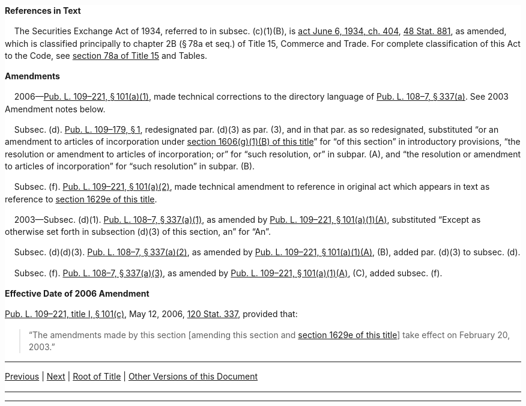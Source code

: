  __References in Text__ 

    The Securities Exchange Act of 1934, referred to in subsec. (c)(1)(B), is [act June 6, 1934, ch. 404][/us/act/1934-06-06/ch404], [48 Stat. 881][/us/stat/48/881], as amended, which is classified principally to chapter 2B (§ 78a et seq.) of Title 15, Commerce and Trade. For complete classification of this Act to the Code, see [section 78a of Title 15][/us/usc/t15/s78a] and Tables.

 __Amendments__ 

    2006—[Pub. L. 109–221, § 101(a)(1)][/us/pl/109/221/s101/a/1], made technical corrections to the directory language of [Pub. L. 108–7, § 337(a)][/us/pl/108/7/s337/a]. See 2003 Amendment notes below.

    Subsec. (d). [Pub. L. 109–179, § 1][/us/pl/109/179/s1], redesignated par. (d)(3) as par. (3), and in that par. as so redesignated, substituted “or an amendment to articles of incorporation under [section 1606(g)(1)(B) of this title][/us/usc/t43/s1606/g/1/B]” for “of this section” in introductory provisions, “the resolution or amendment to articles of incorporation; or” for “such resolution, or” in subpar. (A), and “the resolution or amendment to articles of incorporation” for “such resolution” in subpar. (B).

    Subsec. (f). [Pub. L. 109–221, § 101(a)(2)][/us/pl/109/221/s101/a/2], made technical amendment to reference in original act which appears in text as reference to [section 1629e of this title][/us/usc/t43/s1629e].

    2003—Subsec. (d)(1). [Pub. L. 108–7, § 337(a)(1)][/us/pl/108/7/s337/a/1], as amended by [Pub. L. 109–221, § 101(a)(1)(A)][/us/pl/109/221/s101/a/1/A], substituted “Except as otherwise set forth in subsection (d)(3) of this section, an” for “An”.

    Subsec. (d)(d)(3). [Pub. L. 108–7, § 337(a)(2)][/us/pl/108/7/s337/a/2], as amended by [Pub. L. 109–221, § 101(a)(1)(A)][/us/pl/109/221/s101/a/1/A], (B), added par. (d)(3) to subsec. (d).

    Subsec. (f). [Pub. L. 108–7, § 337(a)(3)][/us/pl/108/7/s337/a/3], as amended by [Pub. L. 109–221, § 101(a)(1)(A)][/us/pl/109/221/s101/a/1/A], (C), added subsec. (f).

 __Effective Date of 2006 Amendment__ 

[Pub. L. 109–221, title I, § 101(c)][/us/pl/109/221/s101/c], May 12, 2006, [120 Stat. 337][/us/stat/120/337], provided that: 

> “The amendments made by this section \[amending this section and [section 1629e of this title][/us/usc/t43/s1629e]\] take effect on February 20, 2003.”

----------

[Previous](./../../../..//us/usc/t43/ch33/m__us_usc_t43_s1629a.md) | [Next](./../../../..//us/usc/t43/ch33/m__us_usc_t43_s1629c.md) | [Root of Title](./../../../../) | [Other Versions of this Document](https://publicdocs.github.io/go/links?ns=uslm&ref=%2Fus%2Fusc%2Ft43%2Fs1629b)

----------
----------

[/us/usc/t43/s1606]: https://publicdocs.github.io/go/links?ns=uslm&ref=%2Fus%2Fusc%2Ft43%2Fs1606
[/us/usc/t43/s1629c]: https://publicdocs.github.io/go/links?ns=uslm&ref=%2Fus%2Fusc%2Ft43%2Fs1629c
[/us/usc/t43/s1629d/a/2]: https://publicdocs.github.io/go/links?ns=uslm&ref=%2Fus%2Fusc%2Ft43%2Fs1629d%2Fa%2F2
[/us/usc/t43/s1629e/a/1]: https://publicdocs.github.io/go/links?ns=uslm&ref=%2Fus%2Fusc%2Ft43%2Fs1629e%2Fa%2F1
[/us/usc/t43/s1613/h/1]: https://publicdocs.github.io/go/links?ns=uslm&ref=%2Fus%2Fusc%2Ft43%2Fs1613%2Fh%2F1
[/us/usc/t43/s1636/d/1/A]: https://publicdocs.github.io/go/links?ns=uslm&ref=%2Fus%2Fusc%2Ft43%2Fs1636%2Fd%2F1%2FA
[/us/usc/t16/s3113]: https://publicdocs.github.io/go/links?ns=uslm&ref=%2Fus%2Fusc%2Ft16%2Fs3113
[/us/usc/t43/s1606/g/1/B]: https://publicdocs.github.io/go/links?ns=uslm&ref=%2Fus%2Fusc%2Ft43%2Fs1606%2Fg%2F1%2FB
[/us/usc/t43/s1629c/b]: https://publicdocs.github.io/go/links?ns=uslm&ref=%2Fus%2Fusc%2Ft43%2Fs1629c%2Fb
[/us/usc/t43/s1606/g/2/B/iii]: https://publicdocs.github.io/go/links?ns=uslm&ref=%2Fus%2Fusc%2Ft43%2Fs1606%2Fg%2F2%2FB%2Fiii
[/us/usc/t15/s78a]: https://publicdocs.github.io/go/links?ns=uslm&ref=%2Fus%2Fusc%2Ft15%2Fs78a
[/us/usc/t43/s1629c/d]: https://publicdocs.github.io/go/links?ns=uslm&ref=%2Fus%2Fusc%2Ft43%2Fs1629c%2Fd
[/us/usc/t43/s1629c/b]: https://publicdocs.github.io/go/links?ns=uslm&ref=%2Fus%2Fusc%2Ft43%2Fs1629c%2Fb
[/us/usc/t43/s1629c/c]: https://publicdocs.github.io/go/links?ns=uslm&ref=%2Fus%2Fusc%2Ft43%2Fs1629c%2Fc
[/us/usc/t43/s1629c/b]: https://publicdocs.github.io/go/links?ns=uslm&ref=%2Fus%2Fusc%2Ft43%2Fs1629c%2Fb
[/us/usc/t43/s1606/g/2]: https://publicdocs.github.io/go/links?ns=uslm&ref=%2Fus%2Fusc%2Ft43%2Fs1606%2Fg%2F2
[/us/usc/t43/s1629c]: https://publicdocs.github.io/go/links?ns=uslm&ref=%2Fus%2Fusc%2Ft43%2Fs1629c
[/us/usc/t43/s1606/g/1/B]: https://publicdocs.github.io/go/links?ns=uslm&ref=%2Fus%2Fusc%2Ft43%2Fs1606%2Fg%2F1%2FB
[/us/usc/t43/s1629e]: https://publicdocs.github.io/go/links?ns=uslm&ref=%2Fus%2Fusc%2Ft43%2Fs1629e
[/us/pl/92/203/s36]: https://publicdocs.github.io/go/links?ns=uslm&ref=%2Fus%2Fpl%2F92%2F203%2Fs36
[/us/pl/100/241/s7]: https://publicdocs.github.io/go/links?ns=uslm&ref=%2Fus%2Fpl%2F100%2F241%2Fs7
[/us/stat/101/1795]: https://publicdocs.github.io/go/links?ns=uslm&ref=%2Fus%2Fstat%2F101%2F1795
[/us/pl/108/7/s337/a]: https://publicdocs.github.io/go/links?ns=uslm&ref=%2Fus%2Fpl%2F108%2F7%2Fs337%2Fa
[/us/stat/117/278]: https://publicdocs.github.io/go/links?ns=uslm&ref=%2Fus%2Fstat%2F117%2F278
[/us/pl/109/179/s1]: https://publicdocs.github.io/go/links?ns=uslm&ref=%2Fus%2Fpl%2F109%2F179%2Fs1
[/us/stat/120/283]: https://publicdocs.github.io/go/links?ns=uslm&ref=%2Fus%2Fstat%2F120%2F283
[/us/pl/109/221/s101/a]: https://publicdocs.github.io/go/links?ns=uslm&ref=%2Fus%2Fpl%2F109%2F221%2Fs101%2Fa
[/us/stat/120/336]: https://publicdocs.github.io/go/links?ns=uslm&ref=%2Fus%2Fstat%2F120%2F336
[/us/act/1934-06-06/ch404]: https://publicdocs.github.io/go/links?ns=uslm&ref=%2Fus%2Fact%2F1934-06-06%2Fch404
[/us/stat/48/881]: https://publicdocs.github.io/go/links?ns=uslm&ref=%2Fus%2Fstat%2F48%2F881
[/us/usc/t15/s78a]: https://publicdocs.github.io/go/links?ns=uslm&ref=%2Fus%2Fusc%2Ft15%2Fs78a
[/us/pl/109/221/s101/a/1]: https://publicdocs.github.io/go/links?ns=uslm&ref=%2Fus%2Fpl%2F109%2F221%2Fs101%2Fa%2F1

[/us/pl/109/221/s101/a/2]: https://publicdocs.github.io/go/links?ns=uslm&ref=%2Fus%2Fpl%2F109%2F221%2Fs101%2Fa%2F2
[/us/pl/108/7/s337/a/1]: https://publicdocs.github.io/go/links?ns=uslm&ref=%2Fus%2Fpl%2F108%2F7%2Fs337%2Fa%2F1
[/us/pl/109/221/s101/a/1/A]: https://publicdocs.github.io/go/links?ns=uslm&ref=%2Fus%2Fpl%2F109%2F221%2Fs101%2Fa%2F1%2FA
[/us/pl/108/7/s337/a/2]: https://publicdocs.github.io/go/links?ns=uslm&ref=%2Fus%2Fpl%2F108%2F7%2Fs337%2Fa%2F2
[/us/pl/109/221/s101/a/1/A]: https://publicdocs.github.io/go/links?ns=uslm&ref=%2Fus%2Fpl%2F109%2F221%2Fs101%2Fa%2F1%2FA
[/us/pl/108/7/s337/a/3]: https://publicdocs.github.io/go/links?ns=uslm&ref=%2Fus%2Fpl%2F108%2F7%2Fs337%2Fa%2F3
[/us/pl/109/221/s101/a/1/A]: https://publicdocs.github.io/go/links?ns=uslm&ref=%2Fus%2Fpl%2F109%2F221%2Fs101%2Fa%2F1%2FA
[/us/pl/109/221/s101/c]: https://publicdocs.github.io/go/links?ns=uslm&ref=%2Fus%2Fpl%2F109%2F221%2Fs101%2Fc
[/us/stat/120/337]: https://publicdocs.github.io/go/links?ns=uslm&ref=%2Fus%2Fstat%2F120%2F337